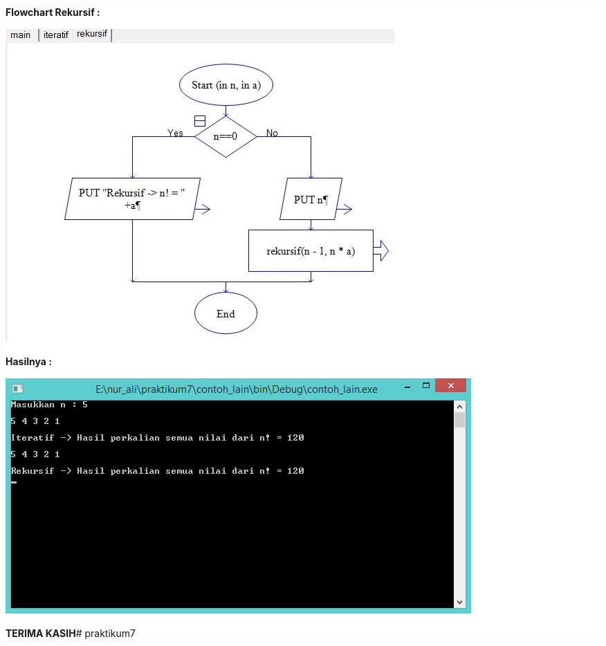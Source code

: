 **Flowchart Rekursif :**

![flowchart](https://raw.githubusercontent.com/alivia1919/praktikum7/master/contoh_lain/fwrekursif.jpg)

**Hasilnya :**

![hasilnya](https://raw.githubusercontent.com/alivia1919/praktikum7/master/contoh_lain/SS.png)


**TERIMA KASIH**# praktikum7
